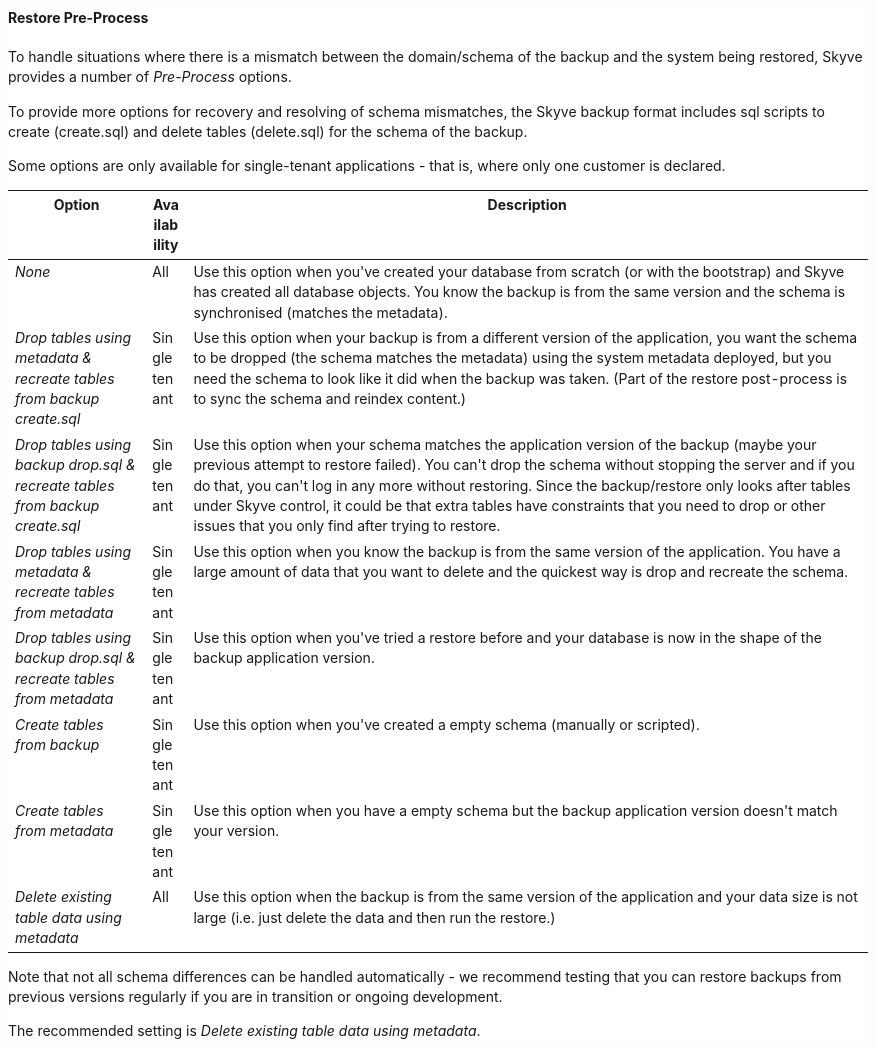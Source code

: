 #### Restore Pre-Process

To handle situations where there is a mismatch between the domain/schema of the backup and the system being restored, Skyve provides a number of *Pre-Process* options.

To provide more options for recovery and resolving of schema mismatches, the Skyve backup format includes sql scripts to create (create.sql) and delete tables (delete.sql) for the schema of the backup. 

Some options are only available for single-tenant applications - that is, where only one customer is declared.

Option | Availability | Description 
-------|--------------|-------------
*None* | All | Use this option when you've created your database from scratch (or with the bootstrap) and Skyve has created all database objects. You know the backup is from the same version and the schema is synchronised (matches the metadata). 
*Drop tables using metadata & recreate tables from backup create.sql* | Single tenant | Use this option when your backup is from a different version of the application, you want the schema to be dropped (the schema matches the metadata) using the system metadata deployed, but you need the schema to look like it did when the backup was taken. (Part of the restore post-process is to sync the schema and reindex content.)
*Drop tables using backup drop.sql & recreate tables from backup create.sql* | Single tenant | Use this option when your schema matches the application version of the backup (maybe your previous attempt to restore failed). You can't drop the schema without stopping the server and if you do that, you can't log in any more without restoring. Since the backup/restore only looks after tables under Skyve control, it could be that extra tables have constraints that you need to drop or other issues that you only find after trying to restore.
*Drop tables using metadata & recreate tables from metadata* | Single tenant | Use this option when you know the backup is from the same version of the application. You have a large amount of data that you want to delete and the quickest way is drop and recreate the schema.
*Drop tables using backup drop.sql & recreate tables from metadata* | Single tenant | Use this option when you've tried a restore before and your database is now in the shape of the backup application version.
*Create tables from backup* | Single tenant | Use this option when you've created a empty schema (manually or scripted).
*Create tables from metadata* | Single tenant | Use this option when you have a empty schema but the backup application version doesn't match your version.
*Delete existing table data using metadata* | All | Use this option when the backup is from the same version of the application and your data size is not large (i.e. just delete the data and then run the restore.)

Note that not all schema differences can be handled automatically - we recommend testing that you can restore backups from previous versions regularly if you are in transition or ongoing development.

The recommended setting is *Delete existing table data using metadata*.

